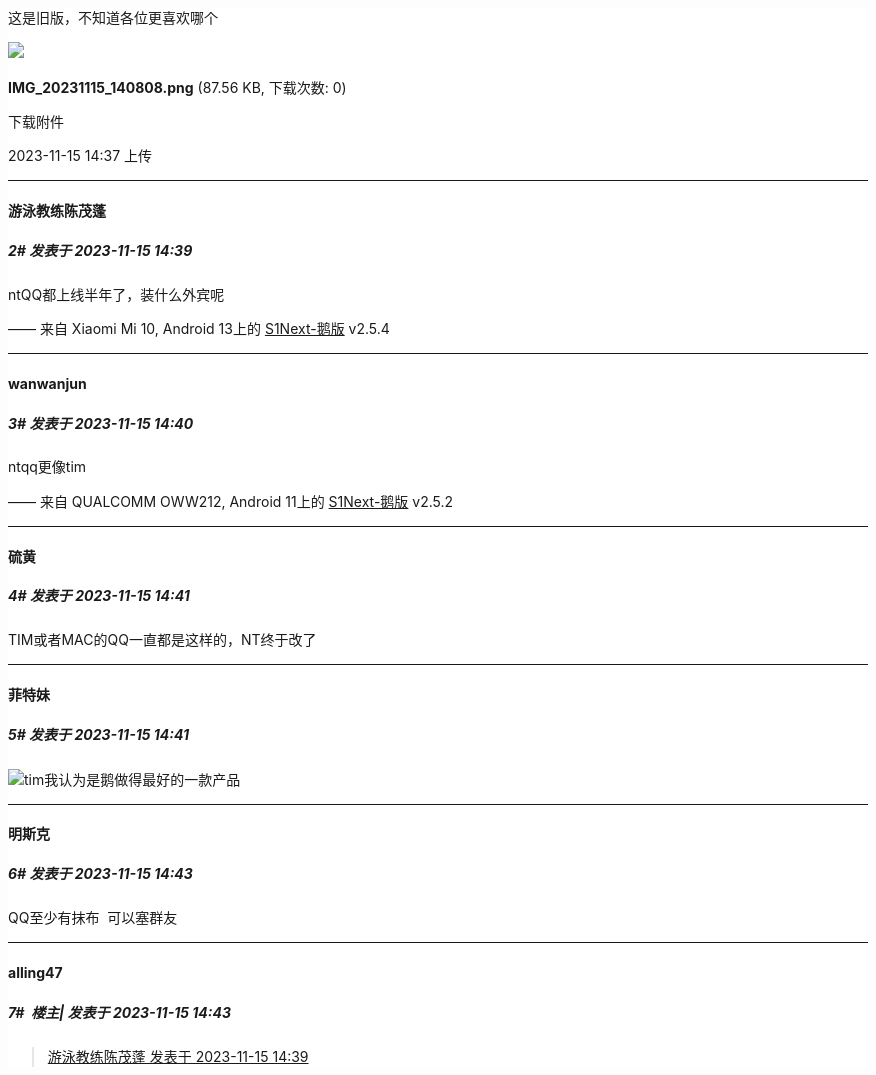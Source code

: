 这是旧版，不知道各位更喜欢哪个

<img src="https://img.saraba1st.com/forum/202311/15/143712k11huw1evgut1hwp.png" referrerpolicy="no-referrer">

<strong>IMG_20231115_140808.png</strong> (87.56 KB, 下载次数: 0)

下载附件

2023-11-15 14:37 上传

*****

####  游泳教练陈茂蓬  
##### 2#       发表于 2023-11-15 14:39

ntQQ都上线半年了，装什么外宾呢

—— 来自 Xiaomi Mi 10, Android 13上的 [S1Next-鹅版](https://github.com/ykrank/S1-Next/releases) v2.5.4

*****

####  wanwanjun  
##### 3#       发表于 2023-11-15 14:40

ntqq更像tim

—— 来自 QUALCOMM OWW212, Android 11上的 [S1Next-鹅版](https://github.com/ykrank/S1-Next/releases) v2.5.2

*****

####  硫黄  
##### 4#       发表于 2023-11-15 14:41

TIM或者MAC的QQ一直都是这样的，NT终于改了

*****

####  菲特妹  
##### 5#       发表于 2023-11-15 14:41

<img src="https://static.saraba1st.com/image/smiley/face2017/035.png" referrerpolicy="no-referrer">tim我认为是鹅做得最好的一款产品

*****

####  明斯克  
##### 6#       发表于 2023-11-15 14:43

QQ至少有抹布  可以塞群友   

*****

####  alling47  
##### 7#         楼主| 发表于 2023-11-15 14:43

<blockquote><a href="httphttps://bbs.saraba1st.com/2b/forum.php?mod=redirect&amp;goto=findpost&amp;pid=63047626&amp;ptid=2160800" target="_blank">游泳教练陈茂蓬 发表于 2023-11-15 14:39</a>
